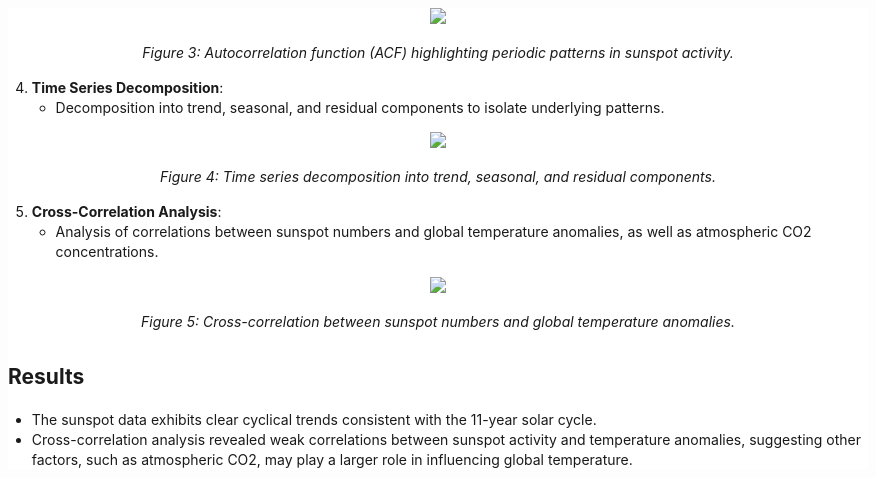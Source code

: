 <p align="center">
  <img src="https://github.com/user-attachments/assets/01a76aed-3179-4096-9d89-c9e4d2eb7dc7" width="500"/>

</p>
  <p align="center"><em>Figure 3: Autocorrelation function (ACF) highlighting periodic patterns in sunspot activity.</em></p>

4. **Time Series Decomposition**:
   - Decomposition into trend, seasonal, and residual components to isolate underlying patterns.

<p align="center">
  <img src="https://github.com/user-attachments/assets/7e45029d-2efa-4361-a110-a28cbc9f026a" width="500"/>
  
</p>
<p align="center"><em>Figure 4: Time series decomposition into trend, seasonal, and residual components.</em></p>

5. **Cross-Correlation Analysis**:
   - Analysis of correlations between sunspot numbers and global temperature anomalies, as well as atmospheric CO2 concentrations.

<p align="center">
  <img src="https://github.com/user-attachments/assets/25811c30-e594-4de2-8bfb-4f7772bb88d1" width="500"/>
</p>
<p align="center"><em>Figure 5: Cross-correlation between sunspot numbers and global temperature anomalies.</em></p>

## Results

- The sunspot data exhibits clear cyclical trends consistent with the 11-year solar cycle.
- Cross-correlation analysis revealed weak correlations between sunspot activity and temperature anomalies, suggesting other factors, such as atmospheric CO2, may play a larger role in influencing global temperature.
